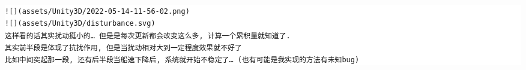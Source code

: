     ![](assets/Unity3D/2022-05-14-11-56-02.png)
    ![](assets/Unity3D/disturbance.svg)
    这样看的话其实扰动挺小的… 但是是每次更新都会改变这么多, 计算一个累积量就知道了.
    其实前半段是体现了抗扰作用, 但是当扰动相对大到一定程度效果就不好了
    比如中间突起那一段, 还有后半段当船速下降后, 系统就开始不稳定了… (也有可能是我实现的方法有未知bug)